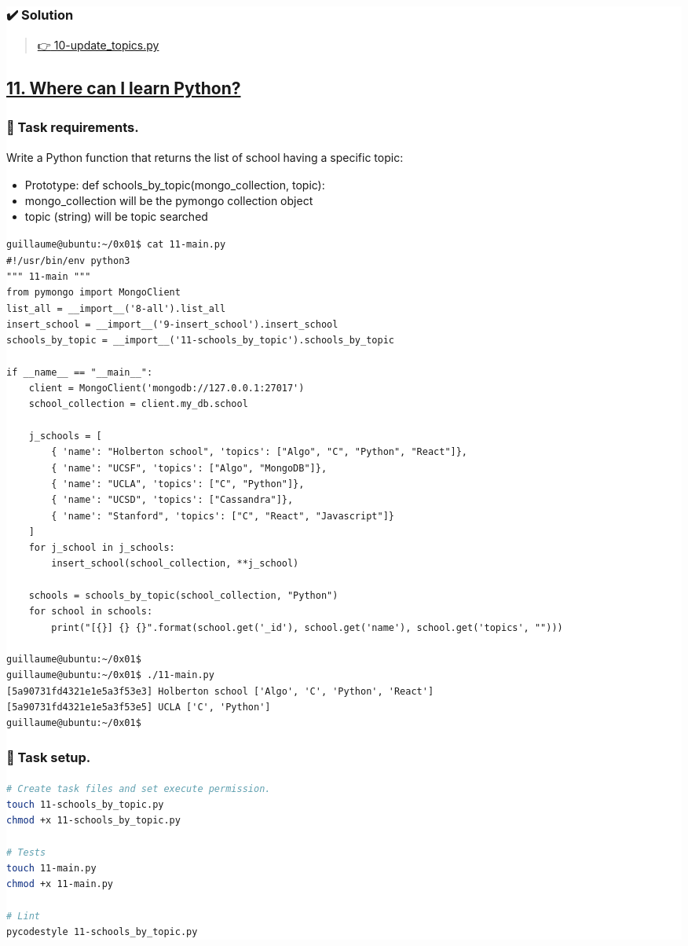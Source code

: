 ### :heavy_check_mark: Solution
> [:point_right: 10-update_topics.py](10-update_topics.py)


## [11. Where can I learn Python?](11-schools_by_topic.py)
### :page_with_curl: Task requirements.
Write a Python function that returns the list of school having a specific topic:

*    Prototype: def schools_by_topic(mongo_collection, topic):
*    mongo_collection will be the pymongo collection object
*    topic (string) will be topic searched
```
guillaume@ubuntu:~/0x01$ cat 11-main.py
#!/usr/bin/env python3
""" 11-main """
from pymongo import MongoClient
list_all = __import__('8-all').list_all
insert_school = __import__('9-insert_school').insert_school
schools_by_topic = __import__('11-schools_by_topic').schools_by_topic

if __name__ == "__main__":
    client = MongoClient('mongodb://127.0.0.1:27017')
    school_collection = client.my_db.school

    j_schools = [
        { 'name': "Holberton school", 'topics': ["Algo", "C", "Python", "React"]},
        { 'name': "UCSF", 'topics': ["Algo", "MongoDB"]},
        { 'name': "UCLA", 'topics': ["C", "Python"]},
        { 'name': "UCSD", 'topics': ["Cassandra"]},
        { 'name': "Stanford", 'topics': ["C", "React", "Javascript"]}
    ]
    for j_school in j_schools:
        insert_school(school_collection, **j_school)

    schools = schools_by_topic(school_collection, "Python")
    for school in schools:
        print("[{}] {} {}".format(school.get('_id'), school.get('name'), school.get('topics', "")))

guillaume@ubuntu:~/0x01$ 
guillaume@ubuntu:~/0x01$ ./11-main.py
[5a90731fd4321e1e5a3f53e3] Holberton school ['Algo', 'C', 'Python', 'React']
[5a90731fd4321e1e5a3f53e5] UCLA ['C', 'Python']
guillaume@ubuntu:~/0x01$ 
```

### :wrench: Task setup.
```bash
# Create task files and set execute permission.
touch 11-schools_by_topic.py
chmod +x 11-schools_by_topic.py

# Tests
touch 11-main.py
chmod +x 11-main.py

# Lint
pycodestyle 11-schools_by_topic.py
```
